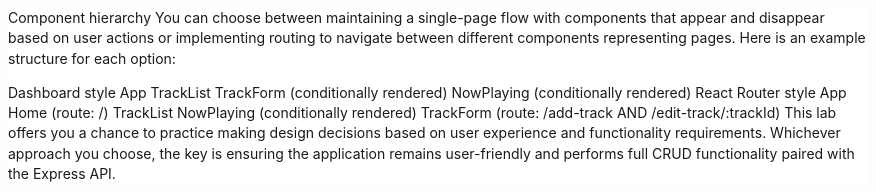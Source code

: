 

Component hierarchy
You can choose between maintaining a single-page flow with components that appear and disappear based on user actions or implementing routing to navigate between different components representing pages. Here is an example structure for each option:

Dashboard style
App
TrackList
TrackForm (conditionally rendered)
NowPlaying (conditionally rendered)
React Router style
App
Home (route: /)
TrackList
NowPlaying (conditionally rendered)
TrackForm (route: /add-track AND /edit-track/:trackId)
This lab offers you a chance to practice making design decisions based on user experience and functionality requirements. Whichever approach you choose, the key is ensuring the application remains user-friendly and performs full CRUD functionality paired with the Express API.